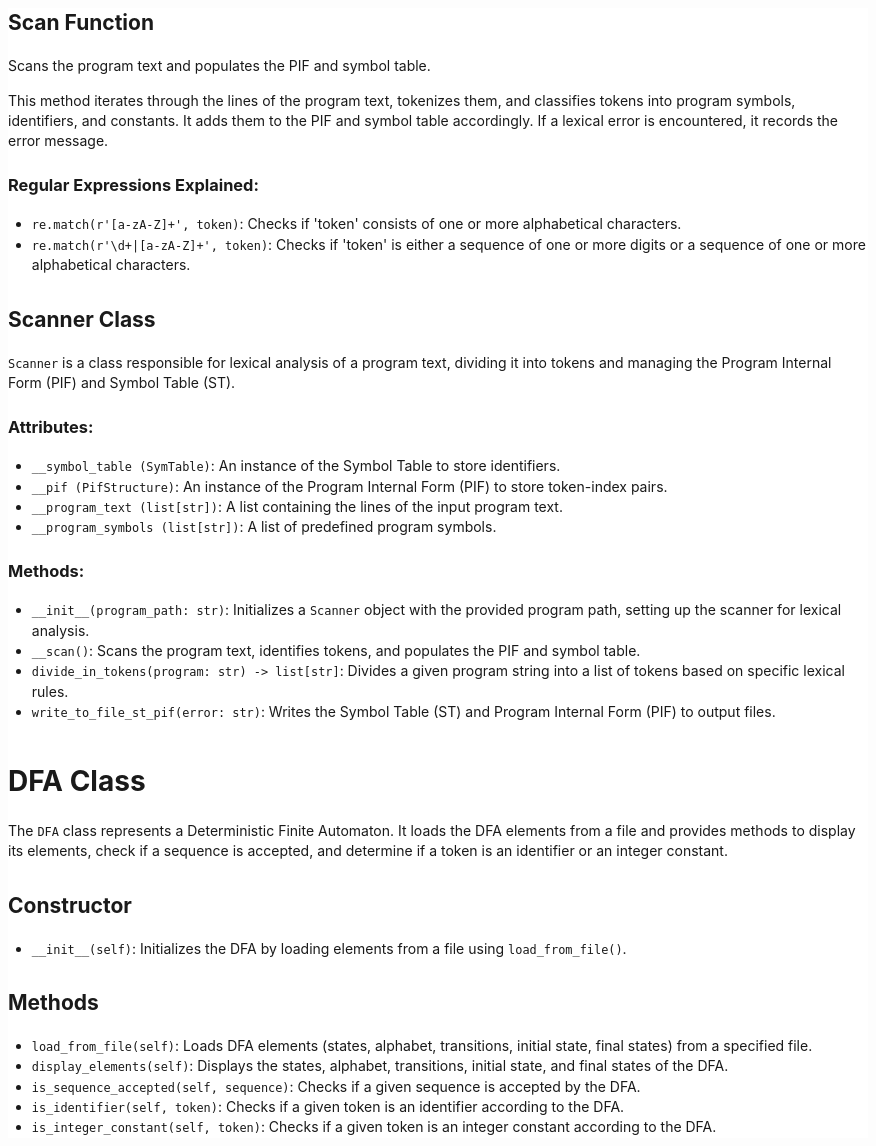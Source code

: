 ## Scan Function

Scans the program text and populates the PIF and symbol table.

This method iterates through the lines of the program text, tokenizes them, and classifies tokens into program symbols, identifiers, and constants. It adds them to the PIF and symbol table accordingly. If a lexical error is encountered, it records the error message.

### Regular Expressions Explained:

- `re.match(r'[a-zA-Z]+', token)`: Checks if 'token' consists of one or more alphabetical characters.
- `re.match(r'\d+|[a-zA-Z]+', token)`: Checks if 'token' is either a sequence of one or more digits or a sequence of one or more alphabetical characters.

## Scanner Class

`Scanner` is a class responsible for lexical analysis of a program text, dividing it into tokens and managing the Program Internal Form (PIF) and Symbol Table (ST).

### Attributes:

- `__symbol_table (SymTable)`: An instance of the Symbol Table to store identifiers.
- `__pif (PifStructure)`: An instance of the Program Internal Form (PIF) to store token-index pairs.
- `__program_text (list[str])`: A list containing the lines of the input program text.
- `__program_symbols (list[str])`: A list of predefined program symbols.

### Methods:

- `__init__(program_path: str)`: Initializes a `Scanner` object with the provided program path, setting up the scanner for lexical analysis.
- `__scan()`: Scans the program text, identifies tokens, and populates the PIF and symbol table.
- `divide_in_tokens(program: str) -> list[str]`: Divides a given program string into a list of tokens based on specific lexical rules.
- `write_to_file_st_pif(error: str)`: Writes the Symbol Table (ST) and Program Internal Form (PIF) to output files.
# DFA Class

The `DFA` class represents a Deterministic Finite Automaton. It loads the DFA elements from a file and provides methods to display its elements, check if a sequence is accepted, and determine if a token is an identifier or an integer constant.

## Constructor

- `__init__(self)`: Initializes the DFA by loading elements from a file using `load_from_file()`.

## Methods

- `load_from_file(self)`: Loads DFA elements (states, alphabet, transitions, initial state, final states) from a specified file.
- `display_elements(self)`: Displays the states, alphabet, transitions, initial state, and final states of the DFA.
- `is_sequence_accepted(self, sequence)`: Checks if a given sequence is accepted by the DFA.
- `is_identifier(self, token)`: Checks if a given token is an identifier according to the DFA.
- `is_integer_constant(self, token)`: Checks if a given token is an integer constant according to the DFA.
